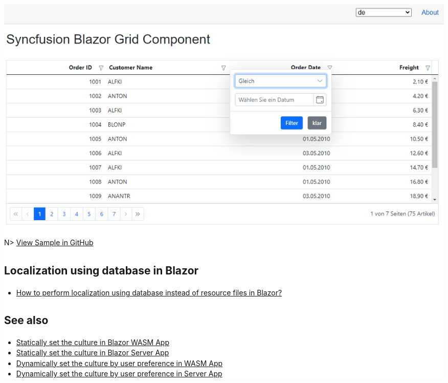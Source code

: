 ![Dynamically set the culture in Blazor](images/blazor-localization-dynamic-change.png)

N> [View Sample in GitHub](https://github.com/SyncfusionExamples/blazor-localization)

## Localization using database in Blazor

* [How to perform localization using database instead of resource files in Blazor?](https://www.syncfusion.com/kb/13012)

## See also
* [Statically set the culture in Blazor WASM App](https://docs.microsoft.com/en-us/aspnet/core/blazor/globalization-localization?pivots=webassembly&view=aspnetcore-6.0#statically-set-the-culture)
* [Statically set the culture in Blazor Server App](https://docs.microsoft.com/en-us/aspnet/core/blazor/globalization-localization?pivots=server&view=aspnetcore-6.0#statically-set-the-culture)
* [Dynamically set the culture by user preference in WASM App](https://docs.microsoft.com/en-us/aspnet/core/blazor/globalization-localization?pivots=webassembly&view=aspnetcore-6.0#dynamically-set-the-culture-by-user-preference)
* [Dynamically set the culture by user preference in Server App](https://docs.microsoft.com/en-us/aspnet/core/blazor/globalization-localization?pivots=server&view=aspnetcore-6.0#dynamically-set-the-culture-by-user-preference)

